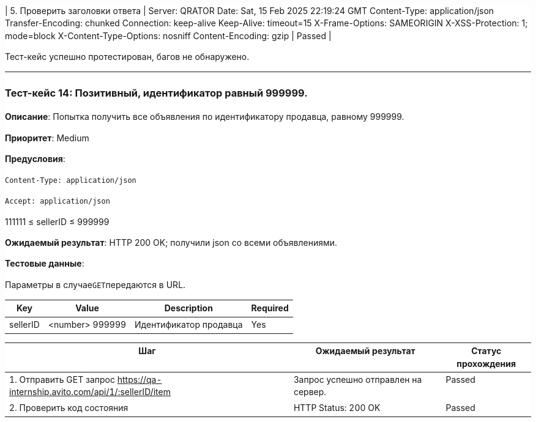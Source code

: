 | 5. Проверить заголовки ответа                                                | Server: QRATOR&#xA;Date: Sat, 15 Feb 2025 22:19:24 GMT&#xA;Content-Type: application/json&#xA;Transfer-Encoding: chunked&#xA;Connection: keep-alive&#xA;Keep-Alive: timeout=15&#xA;X-Frame-Options: SAMEORIGIN&#xA;X-XSS-Protection: 1; mode=block&#xA;X-Content-Type-Options: nosniff&#xA;Content-Encoding: gzip                                                                                                                                                                                                                                                                                                                                                                                                                                                                                                                                                                                                                                                           | Passed              |

Тест-кейс успешно протестирован, багов не обнаружено. 

***



### Тест-кейс 14: Позитивный, идентификатор равный 999999.

**Описание**: Попытка получить все объявления по идентификатору продавца, равному 999999.

**Приоритет**: Medium

**Предусловия**: 

`Content-Type: application/json `

`Accept: application/json`

111111 ≤ sellerID ≤ 999999

**Ожидаемый результат**: HTTP 200 OK; получили json со всеми объявлениями.

**Тестовые данные**:

Параметры в случае`GET`передаются в URL. 

| Key      | Value                | Description            | Required |
| -------- | -------------------- | ---------------------- | -------- |
| sellerID | \<number>&#xA;999999 | Идентификатор продавца | Yes      |

| Шаг                                                                          | Ожидаемый результат                                                                                                                                                                                                                                                                                                                                                                                                                                                                                                                                                                                                                                                                                                                                                                                                                                                                                                                                                                | Статус прохождения  |
| ---------------------------------------------------------------------------- | ---------------------------------------------------------------------------------------------------------------------------------------------------------------------------------------------------------------------------------------------------------------------------------------------------------------------------------------------------------------------------------------------------------------------------------------------------------------------------------------------------------------------------------------------------------------------------------------------------------------------------------------------------------------------------------------------------------------------------------------------------------------------------------------------------------------------------------------------------------------------------------------------------------------------------------------------------------------------------------- | ------------------- |
| 1. Отправить GET запрос https://qa-internship.avito.com/api/1/:sellerID/item | Запрос успешно отправлен на сервер.                                                                                                                                                                                                                                                                                                                                                                                                                                                                                                                                                                                                                                                                                                                                                                                                                                                                                                                                                | Passed              |
| 2. Проверить код состояния                                                   | HTTP Status: 200 OK                                                                                                                                                                                                                                                                                                                                                                                                                                                                                                                                                                                                                                                                                                                                                                                                                                                                                                                                                                | Passed              |